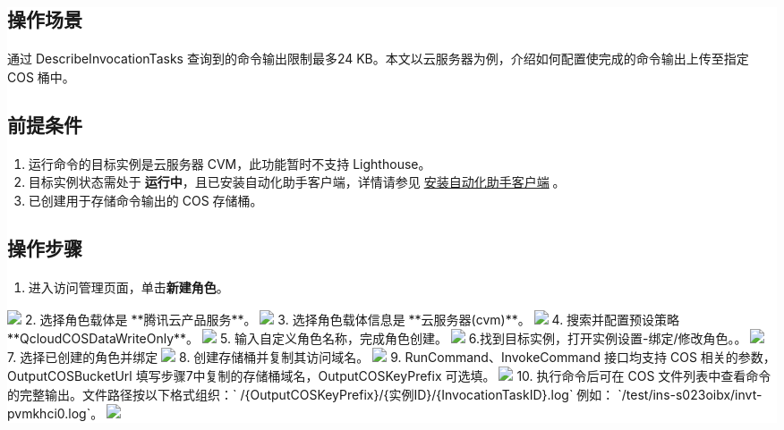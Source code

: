 
## 操作场景
通过 DescribeInvocationTasks 查询到的命令输出限制最多24 KB。本⽂以云服务器为例，介绍如何配置使完成的命令输出上传⾄指定 COS 桶中。
## 前提条件
1. 运⾏命令的⽬标实例是云服务器 CVM，此功能暂时不⽀持 Lighthouse。
2. ⽬标实例状态需处于 **运⾏中**，且已安装⾃动化助⼿客户端，详情请参⻅ [安装自动化助手客户端](https://cloud.tencent.com/document/product/1340/51945) 。
3. 已创建⽤于存储命令输出的 COS 存储桶。

## 操作步骤
1. 进⼊访问管理⻚⾯，单击**新建⻆⾊**。

 <img style="width:978px; max-width: inherit;" src="https://qcloudimg.tencent-cloud.cn/raw/b4cd968994c62a14d678b1d36078f8d5.png" />      
2. 选择⻆⾊载体是 **腾讯云产品服务**。

 <img style="width:750px; max-width: inherit;" src="https://qcloudimg.tencent-cloud.cn/raw/33e407bfa831ffae2f452d3e489e8512.png" />
3. 选择⻆⾊载体信息是 **云服务器(cvm)**。

 <img style="width:978px; max-width: inherit;" src="https://qcloudimg.tencent-cloud.cn/raw/463706cd747f623e5fd562ae2ed23b8a.png" />      
4. 搜索并配置预设策略 **QcloudCOSDataWriteOnly**。

 <img style="width:978px; max-width: inherit;" src="https://qcloudimg.tencent-cloud.cn/raw/f9805b09b00722a3c456d26762ae7b09.png" />      
5. 输⼊⾃定义⻆⾊名称，完成⻆⾊创建。

 <img style="width:978px; max-width: inherit;" src="https://qcloudimg.tencent-cloud.cn/raw/0c63dce861b79e8cfa995305cb1f8f66.png" />      
6.找到目标实例，打开实例设置-绑定/修改角色。。

 <img style="width:978px; max-width: inherit;" src="https://qcloudimg.tencent-cloud.cn/raw/3bb0cd1d9abbd55fde2304ba45aa8be6.png" />     
7.  选择已创建的角色并绑定

 <img style="width:500px; max-width: inherit;" src="https://qcloudimg.tencent-cloud.cn/raw/9121185643e3013d309ff325bd6a1e1d.png" />     
8. 创建存储桶并复制其访问域名。

 <img style="width:978px; max-width: inherit;" src="https://qcloudimg.tencent-cloud.cn/raw/38fa4e7fc74a74fda46ecbf22e475aa0.png" />     
9. RunCommand、InvokeCommand 接⼝均⽀持 COS 相关的参数，OutputCOSBucketUrl 填写步骤7中复制的存储桶域名，OutputCOSKeyPrefix 可选填。

 <img style="width:978px; max-width: inherit;" src="https://qcloudimg.tencent-cloud.cn/raw/56b6ecaf0c9b831b3b3133fbf258b555.png" />     
10. 执⾏命令后可在 COS ⽂件列表中查看命令的完整输出。⽂件路径按以下格式组织：` /{OutputCOSKeyPrefix}/{实例ID}/{InvocationTaskID}.log`
例如： `/test/ins-s023oibx/invt-pvmkhci0.log`。

 <img style="width:978px; max-width: inherit;" src="https://qcloudimg.tencent-cloud.cn/raw/0e60fdc2085564e18d48dbb07c403f36.png" />     

